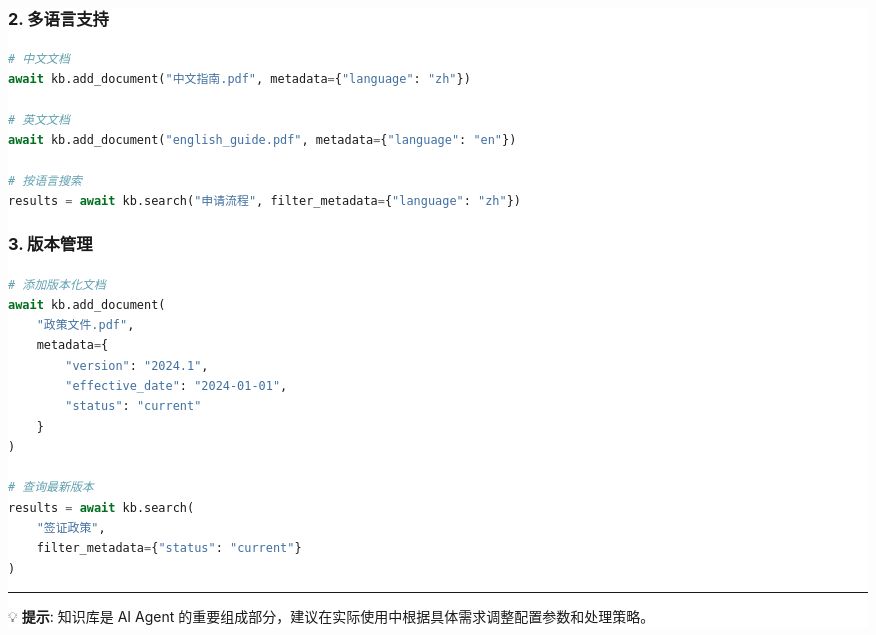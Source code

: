 ### 2. 多语言支持

```python
# 中文文档
await kb.add_document("中文指南.pdf", metadata={"language": "zh"})

# 英文文档  
await kb.add_document("english_guide.pdf", metadata={"language": "en"})

# 按语言搜索
results = await kb.search("申请流程", filter_metadata={"language": "zh"})
```

### 3. 版本管理

```python
# 添加版本化文档
await kb.add_document(
    "政策文件.pdf",
    metadata={
        "version": "2024.1",
        "effective_date": "2024-01-01",
        "status": "current"
    }
)

# 查询最新版本
results = await kb.search(
    "签证政策",
    filter_metadata={"status": "current"}
)
```

---

💡 **提示**: 知识库是 AI Agent 的重要组成部分，建议在实际使用中根据具体需求调整配置参数和处理策略。

